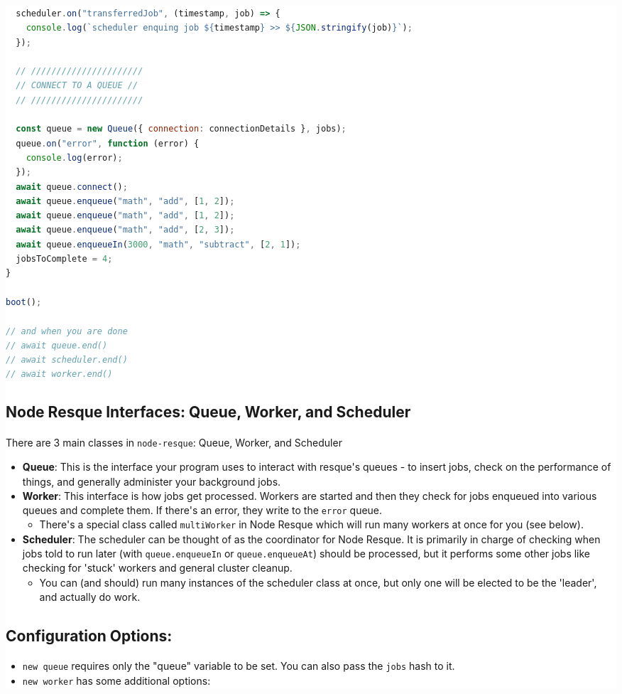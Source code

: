 ```javascript
  scheduler.on("transferredJob", (timestamp, job) => {
    console.log(`scheduler enquing job ${timestamp} >> ${JSON.stringify(job)}`);
  });

  // //////////////////////
  // CONNECT TO A QUEUE //
  // //////////////////////

  const queue = new Queue({ connection: connectionDetails }, jobs);
  queue.on("error", function (error) {
    console.log(error);
  });
  await queue.connect();
  await queue.enqueue("math", "add", [1, 2]);
  await queue.enqueue("math", "add", [1, 2]);
  await queue.enqueue("math", "add", [2, 3]);
  await queue.enqueueIn(3000, "math", "subtract", [2, 1]);
  jobsToComplete = 4;
}

boot();

// and when you are done
// await queue.end()
// await scheduler.end()
// await worker.end()
```

## Node Resque Interfaces: Queue, Worker, and Scheduler

There are 3 main classes in `node-resque`: Queue, Worker, and Scheduler

- **Queue**: This is the interface your program uses to interact with resque's queues - to insert jobs, check on the performance of things, and generally administer your background jobs.
- **Worker**: This interface is how jobs get processed. Workers are started and then they check for jobs enqueued into various queues and complete them. If there's an error, they write to the `error` queue.
  - There's a special class called `multiWorker` in Node Resque which will run many workers at once for you (see below).
- **Scheduler**: The scheduler can be thought of as the coordinator for Node Resque. It is primarily in charge of checking when jobs told to run later (with `queue.enqueueIn` or `queue.enqueueAt`) should be processed, but it performs some other jobs like checking for 'stuck' workers and general cluster cleanup.
  - You can (and should) run many instances of the scheduler class at once, but only one will be elected to be the 'leader', and actually do work.

## Configuration Options:

- `new queue` requires only the "queue" variable to be set. You can also pass the `jobs` hash to it.
- `new worker` has some additional options:


[domain]: https://nodejs.org/api/domain.html
[process.onexit]: https://nodejs.org/api/process.html#process_event_exit